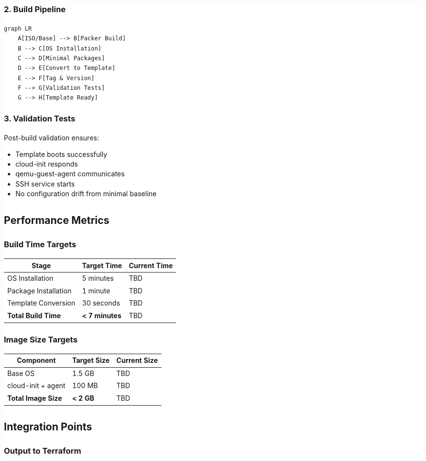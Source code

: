### 2. Build Pipeline

```mermaid
graph LR
    A[ISO/Base] --> B[Packer Build]
    B --> C[OS Installation]
    C --> D[Minimal Packages]
    D --> E[Convert to Template]
    E --> F[Tag & Version]
    F --> G[Validation Tests]
    G --> H[Template Ready]
```

### 3. Validation Tests

Post-build validation ensures:

- Template boots successfully
- cloud-init responds
- qemu-guest-agent communicates
- SSH service starts
- No configuration drift from minimal baseline

## Performance Metrics

### Build Time Targets

| Stage | Target Time | Current Time |
|-------|------------|--------------|
| OS Installation | 5 minutes | TBD |
| Package Installation | 1 minute | TBD |
| Template Conversion | 30 seconds | TBD |
| **Total Build Time** | **< 7 minutes** | TBD |

### Image Size Targets

| Component | Target Size | Current Size |
|-----------|------------|--------------|
| Base OS | 1.5 GB | TBD |
| cloud-init + agent | 100 MB | TBD |
| **Total Image Size** | **< 2 GB** | TBD |

## Integration Points

### Output to Terraform
